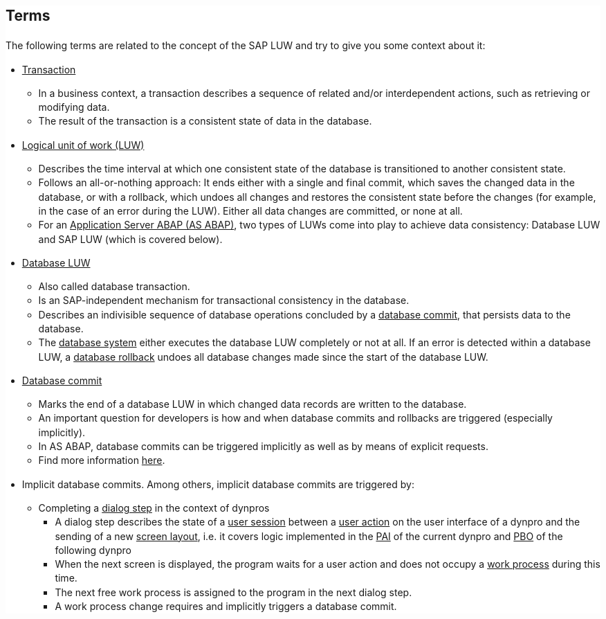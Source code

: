 ## Terms

The following terms are related to the concept of the SAP LUW and try to give you some context about it:

- [Transaction](https://help.sap.com/doc/abapdocu_latest_index_htm/latest/en-US/index.htm?file=abentransaction_glosry.htm)
  - In a business context, a transaction describes a sequence of related and/or interdependent actions, such as retrieving or modifying data. 
  - The result of the transaction is a consistent state of data in the database.

- [Logical unit of work (LUW)](https://help.sap.com/doc/abapdocu_latest_index_htm/latest/en-US/index.htm?file=abenluw_glosry.htm)
  - Describes the time interval at which one consistent state of the database is transitioned to another consistent state.
  - Follows an all-or-nothing approach: It ends either with a single and final commit, which saves the changed data in the database, or with a rollback, which undoes all changes and restores the consistent state before the changes (for example, in the case of an error during the LUW). Either all data changes are committed, or none at all.
  - For an [Application Server ABAP (AS ABAP)](https://help.sap.com/doc/abapdocu_latest_index_htm/latest/en-US/index.htm?file=abenas_abap_glosry.htm), two types of LUWs come into play to achieve data consistency: Database LUW and SAP LUW (which is covered below).

- [Database LUW](https://help.sap.com/doc/abapdocu_latest_index_htm/latest/en-US/index.htm?file=abendatabase_luw_glosry.htm)
  - Also called database transaction.
  - Is an SAP-independent mechanism for transactional consistency in the database.
  - Describes an indivisible sequence of database operations concluded by a [database commit](https://help.sap.com/doc/abapdocu_latest_index_htm/latest/en-US/index.htm?file=abendatabase_commit_glosry.htm), that persists data to the database.
  - The [database system](https://help.sap.com/doc/abapdocu_latest_index_htm/latest/en-US/index.htm?file=abendatabase_system_glosry.htm) either executes the database LUW completely or not at all. If an error is detected within a database LUW, a [database rollback](https://help.sap.com/doc/abapdocu_latest_index_htm/latest/en-US/index.htm?file=abendatabase_rollback_glosry.htm) undoes all database changes made since the start of the database LUW.

- [Database commit](https://help.sap.com/doc/abapdocu_latest_index_htm/latest/en-US/index.htm?file=abendatabase_commit_glosry.htm)
  - Marks the end of a database LUW in which changed data records are written to the database. 
  - An important question for developers is how and when database commits and rollbacks are triggered (especially implicitly). 
  - In AS ABAP, database commits can be triggered implicitly as well as by means of explicit requests.
  - Find more information [here](https://help.sap.com/doc/abapdocu_latest_index_htm/latest/en-US/index.htm?file=abendb_commit.htm).

- Implicit database commits. Among others, implicit database commits are triggered by: 
  - Completing a [dialog step](https://help.sap.com/doc/abapdocu_latest_index_htm/latest/en-US/index.htm?file=abendialog_step_glosry.htm) in the context of dynpros
    - A dialog step describes the state of a [user session](https://help.sap.com/doc/abapdocu_latest_index_htm/latest/en-US/index.htm?file=abenuser_session_glosry.htm) between a [user action](https://help.sap.com/doc/abapdocu_latest_index_htm/latest/en-US/index.htm?file=abenuser_action_glosry.htm) on the user interface of a dynpro and the sending of a new [screen layout](https://help.sap.com/doc/abapdocu_latest_index_htm/latest/en-US/index.htm?file=abenscreen_glosry.htm), i.e. it covers logic implemented in the [PAI](https://help.sap.com/doc/abapdocu_latest_index_htm/latest/en-US/index.htm?file=abenpai_glosry.htm) of the current dynpro and [PBO](https://help.sap.com/doc/abapdocu_latest_index_htm/latest/en-US/index.htm?file=abenpbo_glosry.htm) of the following dynpro 
    - When the next screen is displayed, the program waits for a user action and does not occupy a [work process](https://help.sap.com/doc/abapdocu_latest_index_htm/latest/en-US/index.htm?file=abenwork_process_glosry.htm) during this time.
    - The next free work process is assigned to the program in the next dialog step.
    - A work process change requires and implicitly triggers a database commit.